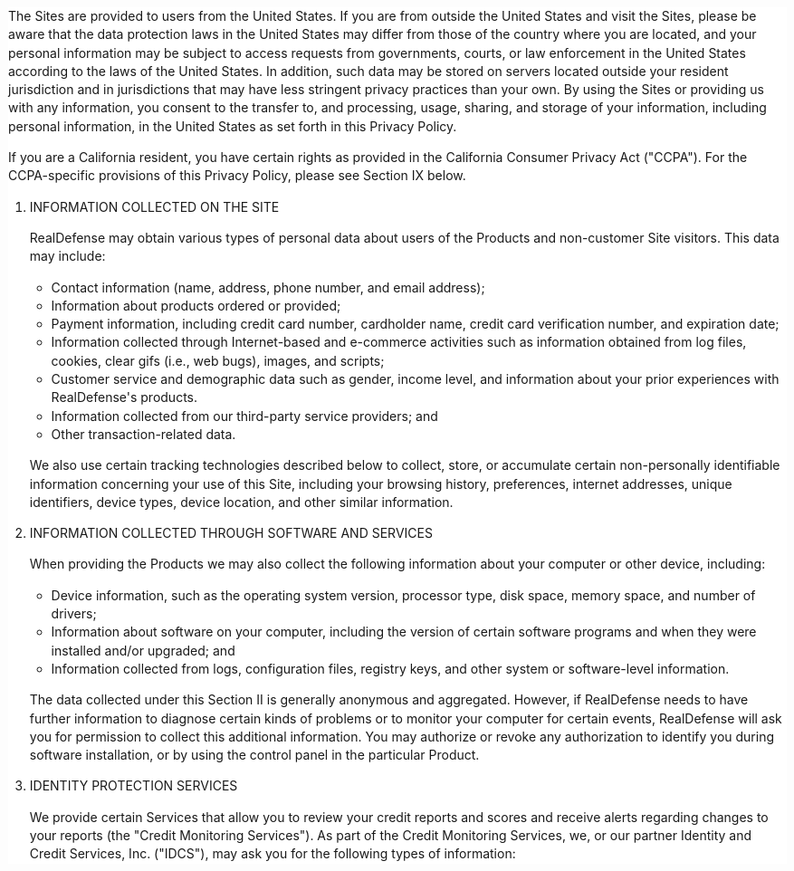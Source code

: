 The Sites are provided to users from the United States. If you are from outside the United States and visit the Sites, please be aware that the data protection laws in the United States may differ from those of the country where you are located, and your personal information may be subject to access requests from governments, courts, or law enforcement in the United States according to the laws of the United States. In addition, such data may be stored on servers located outside your resident jurisdiction and in jurisdictions that may have less stringent privacy practices than your own. By using the Sites or providing us with any information, you consent to the transfer to, and processing, usage, sharing, and storage of your information, including personal information, in the United States as set forth in this Privacy Policy.

If you are a California resident, you have certain rights as provided in the California Consumer Privacy Act ("CCPA"). For the CCPA-specific provisions of this Privacy Policy, please see Section IX below.

1. INFORMATION COLLECTED ON THE SITE
    
    RealDefense may obtain various types of personal data about users of the Products and non-customer Site visitors. This data may include:
    
    * Contact information (name, address, phone number, and email address);
    * Information about products ordered or provided;
    * Payment information, including credit card number, cardholder name, credit card verification number, and expiration date;
    * Information collected through Internet-based and e-commerce activities such as information obtained from log files, cookies, clear gifs (i.e., web bugs), images, and scripts;
    * Customer service and demographic data such as gender, income level, and information about your prior experiences with RealDefense's products.
    * Information collected from our third-party service providers; and
    * Other transaction-related data.
    
    We also use certain tracking technologies described below to collect, store, or accumulate certain non-personally identifiable information concerning your use of this Site, including your browsing history, preferences, internet addresses, unique identifiers, device types, device location, and other similar information.
    
2. INFORMATION COLLECTED THROUGH SOFTWARE AND SERVICES
    
    When providing the Products we may also collect the following information about your computer or other device, including:
    
    * Device information, such as the operating system version, processor type, disk space, memory space, and number of drivers;
    * Information about software on your computer, including the version of certain software programs and when they were installed and/or upgraded; and
    * Information collected from logs, configuration files, registry keys, and other system or software-level information.
    
    The data collected under this Section II is generally anonymous and aggregated. However, if RealDefense needs to have further information to diagnose certain kinds of problems or to monitor your computer for certain events, RealDefense will ask you for permission to collect this additional information. You may authorize or revoke any authorization to identify you during software installation, or by using the control panel in the particular Product.
    
3. IDENTITY PROTECTION SERVICES
    
    We provide certain Services that allow you to review your credit reports and scores and receive alerts regarding changes to your reports (the "Credit Monitoring Services"). As part of the Credit Monitoring Services, we, or our partner Identity and Credit Services, Inc. ("IDCS"), may ask you for the following types of information:
    